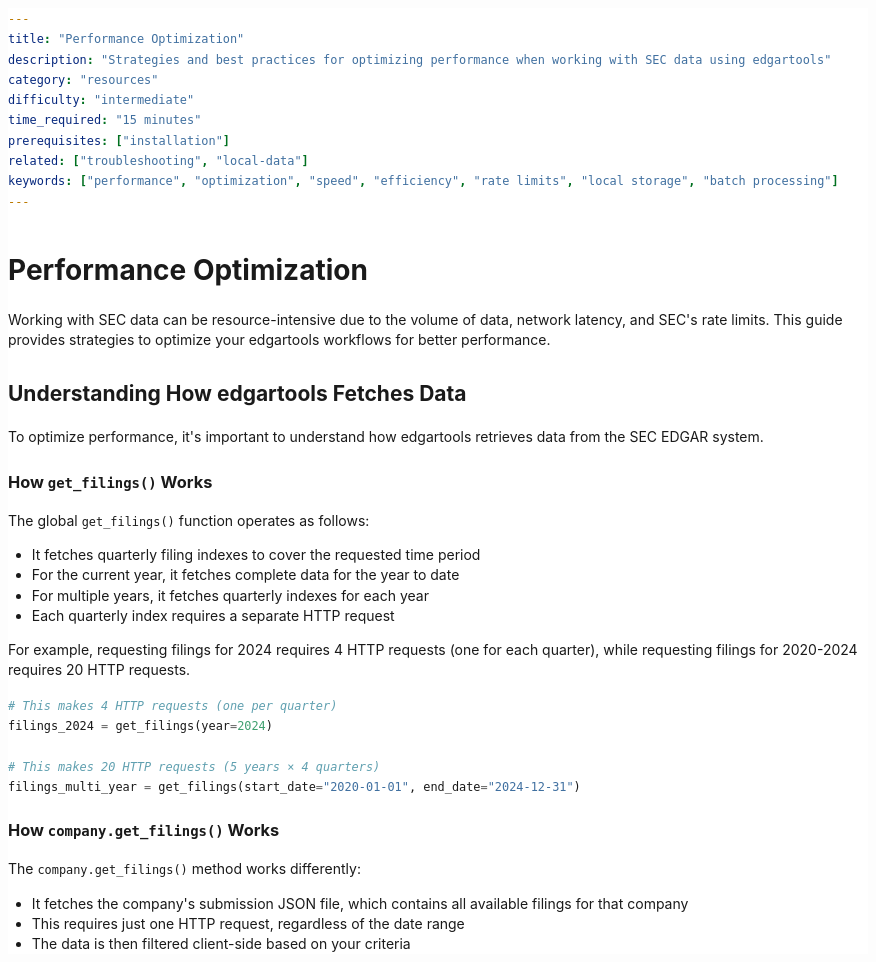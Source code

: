 ```yaml
---
title: "Performance Optimization"
description: "Strategies and best practices for optimizing performance when working with SEC data using edgartools"
category: "resources"
difficulty: "intermediate"
time_required: "15 minutes"
prerequisites: ["installation"]
related: ["troubleshooting", "local-data"]
keywords: ["performance", "optimization", "speed", "efficiency", "rate limits", "local storage", "batch processing"]
---
```


# Performance Optimization

Working with SEC data can be resource-intensive due to the volume of data, network latency, and SEC's rate limits. This guide provides strategies to optimize your edgartools workflows for better performance.

## Understanding How edgartools Fetches Data

To optimize performance, it's important to understand how edgartools retrieves data from the SEC EDGAR system.

### How `get_filings()` Works

The global `get_filings()` function operates as follows:

- It fetches quarterly filing indexes to cover the requested time period
- For the current year, it fetches complete data for the year to date
- For multiple years, it fetches quarterly indexes for each year
- Each quarterly index requires a separate HTTP request

For example, requesting filings for 2024 requires 4 HTTP requests (one for each quarter), while requesting filings for 2020-2024 requires 20 HTTP requests.

```python
# This makes 4 HTTP requests (one per quarter)
filings_2024 = get_filings(year=2024)

# This makes 20 HTTP requests (5 years × 4 quarters)
filings_multi_year = get_filings(start_date="2020-01-01", end_date="2024-12-31")
```

### How `company.get_filings()` Works

The `company.get_filings()` method works differently:

- It fetches the company's submission JSON file, which contains all available filings for that company
- This requires just one HTTP request, regardless of the date range
- The data is then filtered client-side based on your criteria
